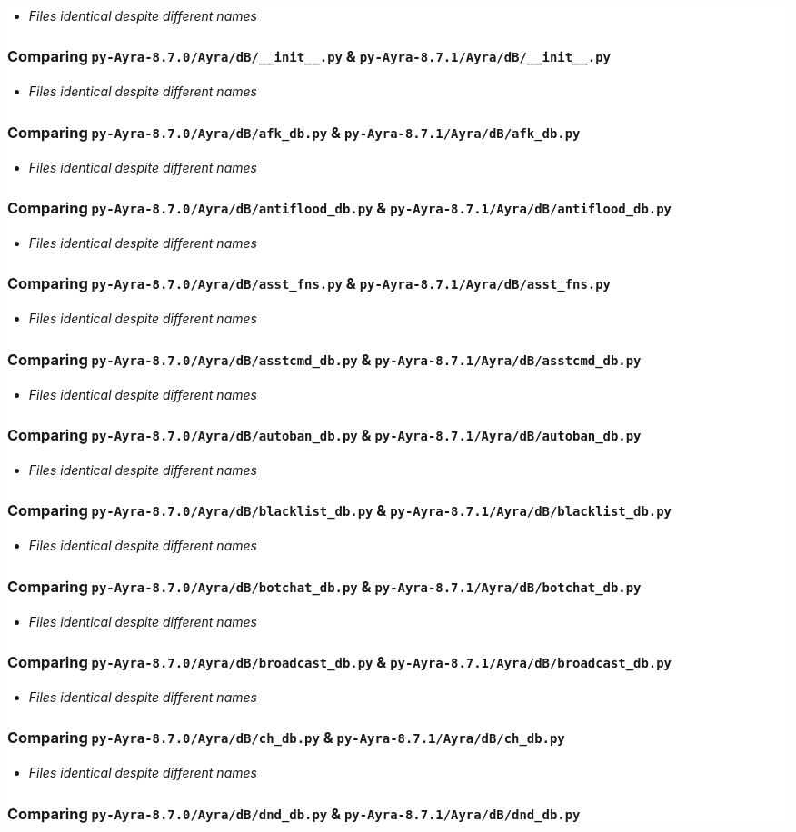  * *Files identical despite different names*

### Comparing `py-Ayra-8.7.0/Ayra/dB/__init__.py` & `py-Ayra-8.7.1/Ayra/dB/__init__.py`

 * *Files identical despite different names*

### Comparing `py-Ayra-8.7.0/Ayra/dB/afk_db.py` & `py-Ayra-8.7.1/Ayra/dB/afk_db.py`

 * *Files identical despite different names*

### Comparing `py-Ayra-8.7.0/Ayra/dB/antiflood_db.py` & `py-Ayra-8.7.1/Ayra/dB/antiflood_db.py`

 * *Files identical despite different names*

### Comparing `py-Ayra-8.7.0/Ayra/dB/asst_fns.py` & `py-Ayra-8.7.1/Ayra/dB/asst_fns.py`

 * *Files identical despite different names*

### Comparing `py-Ayra-8.7.0/Ayra/dB/asstcmd_db.py` & `py-Ayra-8.7.1/Ayra/dB/asstcmd_db.py`

 * *Files identical despite different names*

### Comparing `py-Ayra-8.7.0/Ayra/dB/autoban_db.py` & `py-Ayra-8.7.1/Ayra/dB/autoban_db.py`

 * *Files identical despite different names*

### Comparing `py-Ayra-8.7.0/Ayra/dB/blacklist_db.py` & `py-Ayra-8.7.1/Ayra/dB/blacklist_db.py`

 * *Files identical despite different names*

### Comparing `py-Ayra-8.7.0/Ayra/dB/botchat_db.py` & `py-Ayra-8.7.1/Ayra/dB/botchat_db.py`

 * *Files identical despite different names*

### Comparing `py-Ayra-8.7.0/Ayra/dB/broadcast_db.py` & `py-Ayra-8.7.1/Ayra/dB/broadcast_db.py`

 * *Files identical despite different names*

### Comparing `py-Ayra-8.7.0/Ayra/dB/ch_db.py` & `py-Ayra-8.7.1/Ayra/dB/ch_db.py`

 * *Files identical despite different names*

### Comparing `py-Ayra-8.7.0/Ayra/dB/dnd_db.py` & `py-Ayra-8.7.1/Ayra/dB/dnd_db.py`

